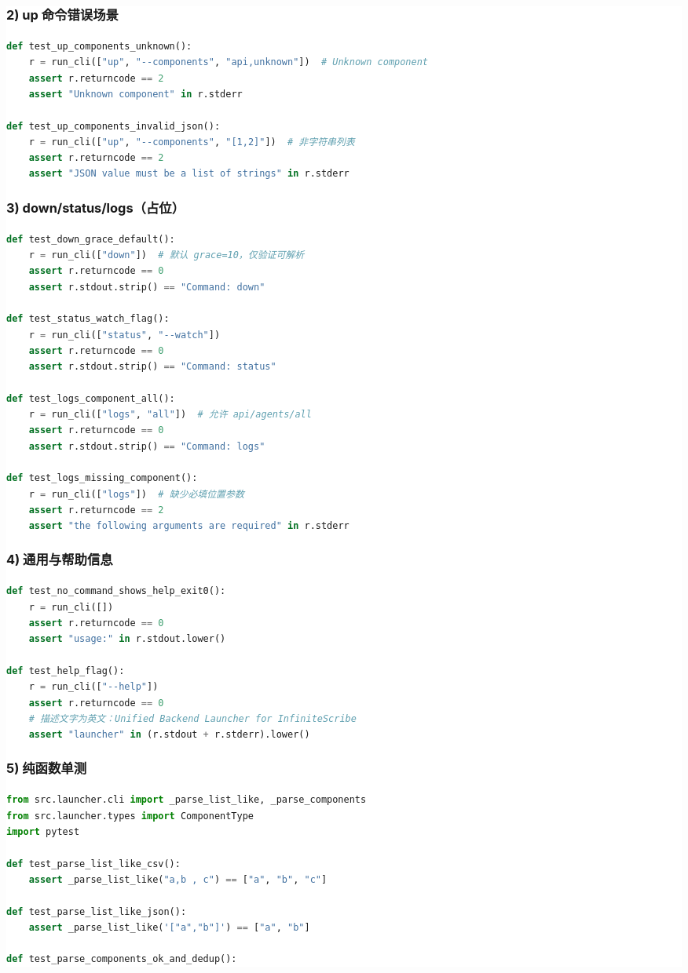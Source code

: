 ### 2) up 命令错误场景
```python
def test_up_components_unknown():
    r = run_cli(["up", "--components", "api,unknown"])  # Unknown component
    assert r.returncode == 2
    assert "Unknown component" in r.stderr

def test_up_components_invalid_json():
    r = run_cli(["up", "--components", "[1,2]"])  # 非字符串列表
    assert r.returncode == 2
    assert "JSON value must be a list of strings" in r.stderr
```

### 3) down/status/logs（占位）
```python
def test_down_grace_default():
    r = run_cli(["down"])  # 默认 grace=10，仅验证可解析
    assert r.returncode == 0
    assert r.stdout.strip() == "Command: down"

def test_status_watch_flag():
    r = run_cli(["status", "--watch"])
    assert r.returncode == 0
    assert r.stdout.strip() == "Command: status"

def test_logs_component_all():
    r = run_cli(["logs", "all"])  # 允许 api/agents/all
    assert r.returncode == 0
    assert r.stdout.strip() == "Command: logs"

def test_logs_missing_component():
    r = run_cli(["logs"])  # 缺少必填位置参数
    assert r.returncode == 2
    assert "the following arguments are required" in r.stderr
```

### 4) 通用与帮助信息
```python
def test_no_command_shows_help_exit0():
    r = run_cli([])
    assert r.returncode == 0
    assert "usage:" in r.stdout.lower()

def test_help_flag():
    r = run_cli(["--help"])
    assert r.returncode == 0
    # 描述文字为英文：Unified Backend Launcher for InfiniteScribe
    assert "launcher" in (r.stdout + r.stderr).lower()
```

### 5) 纯函数单测
```python
from src.launcher.cli import _parse_list_like, _parse_components
from src.launcher.types import ComponentType
import pytest

def test_parse_list_like_csv():
    assert _parse_list_like("a,b , c") == ["a", "b", "c"]

def test_parse_list_like_json():
    assert _parse_list_like('["a","b"]') == ["a", "b"]

def test_parse_components_ok_and_dedup():
```